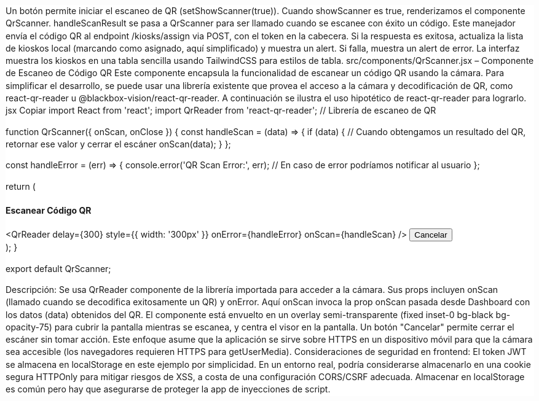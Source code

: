 Un botón permite iniciar el escaneo de QR (setShowScanner(true)). Cuando showScanner es true, renderizamos el componente QrScanner.
handleScanResult se pasa a QrScanner para ser llamado cuando se escanee con éxito un código. Este manejador envía el código QR al endpoint /kiosks/assign via POST, con el token en la cabecera. Si la respuesta es exitosa, actualiza la lista de kioskos local (marcando como asignado, aquí simplificado) y muestra un alert. Si falla, muestra un alert de error.
La interfaz muestra los kioskos en una tabla sencilla usando TailwindCSS para estilos de tabla.
src/components/QrScanner.jsx – Componente de Escaneo de Código QR
Este componente encapsula la funcionalidad de escanear un código QR usando la cámara. Para simplificar el desarrollo, se puede usar una librería existente que provea el acceso a la cámara y decodificación de QR, como react-qr-reader u @blackbox-vision/react-qr-reader. A continuación se ilustra el uso hipotético de react-qr-reader para lograrlo.
jsx
Copiar
import React from 'react';
import QrReader from 'react-qr-reader';  // Librería de escaneo de QR

function QrScanner({ onScan, onClose }) {
  const handleScan = (data) => {
    if (data) {
      // Cuando obtengamos un resultado del QR, retornar ese valor y cerrar el escáner
      onScan(data);
    }
  };

  const handleError = (err) => {
    console.error('QR Scan Error:', err);
    // En caso de error podríamos notificar al usuario
  };

  return (
    <div className="fixed inset-0 bg-black bg-opacity-75 flex flex-col items-center justify-center z-50">
      <div className="bg-white p-4 rounded">
        <h4 className="text-lg font-semibold mb-2">Escanear Código QR</h4>
        <QrReader
          delay={300}
          style={{ width: '300px' }}
          onError={handleError}
          onScan={handleScan}
        />
        <button onClick={onClose} className="mt-4 bg-gray-500 text-white px-3 py-1 rounded">
          Cancelar
        </button>
      </div>
    </div>
  );
}

export default QrScanner;

Descripción:
Se usa QrReader componente de la librería importada para acceder a la cámara. Sus props incluyen onScan (llamado cuando se decodifica exitosamente un QR) y onError. Aquí onScan invoca la prop onScan pasada desde Dashboard con los datos (data) obtenidos del QR.
El componente está envuelto en un overlay semi-transparente (fixed inset-0 bg-black bg-opacity-75) para cubrir la pantalla mientras se escanea, y centra el visor en la pantalla. Un botón "Cancelar" permite cerrar el escáner sin tomar acción.
Este enfoque asume que la aplicación se sirve sobre HTTPS en un dispositivo móvil para que la cámara sea accesible (los navegadores requieren HTTPS para getUserMedia).
Consideraciones de seguridad en frontend:
El token JWT se almacena en localStorage en este ejemplo por simplicidad. En un entorno real, podría considerarse almacenarlo en una cookie segura HTTPOnly para mitigar riesgos de XSS, a costa de una configuración CORS/CSRF adecuada. Almacenar en localStorage es común pero hay que asegurarse de proteger la app de inyecciones de script.